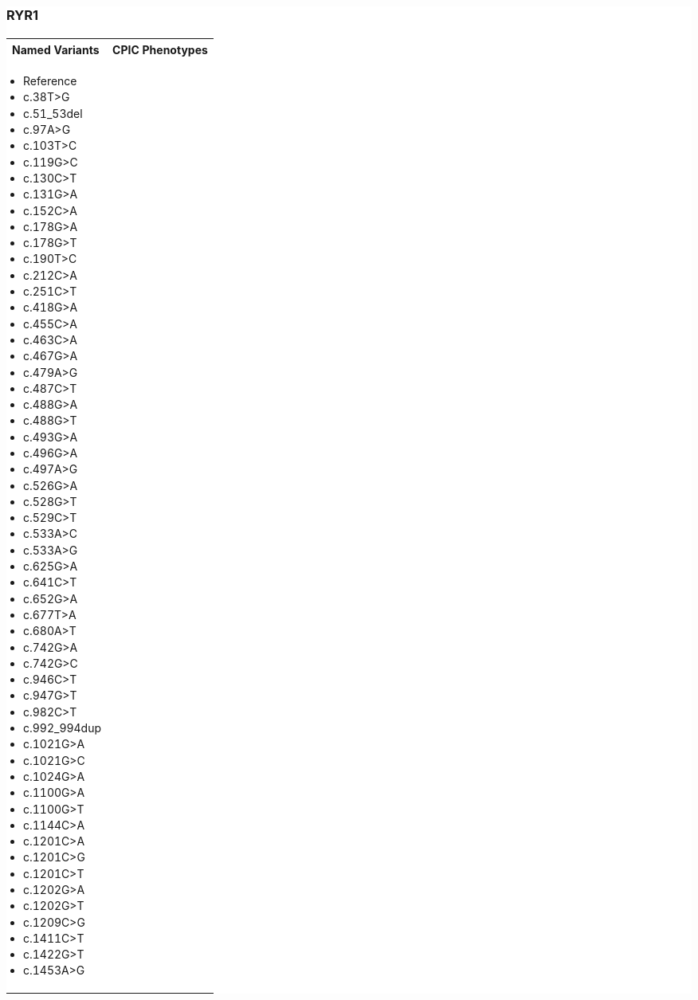 ### RYR1
<table>
<tr>
<th style="text-align: left">Named Variants</th>
<th style="text-align: left">CPIC Phenotypes</th>
</tr>
<tr>
<td style="vertical-align: top"><ul style="padding-left: 1rem"><li>Reference</li>
<li>c.38T>G</li>
<li>c.51_53del</li>
<li>c.97A>G</li>
<li>c.103T>C</li>
<li>c.119G>C</li>
<li>c.130C>T</li>
<li>c.131G>A</li>
<li>c.152C>A</li>
<li>c.178G>A</li>
<li>c.178G>T</li>
<li>c.190T>C</li>
<li>c.212C>A</li>
<li>c.251C>T</li>
<li>c.418G>A</li>
<li>c.455C>A</li>
<li>c.463C>A</li>
<li>c.467G>A</li>
<li>c.479A>G</li>
<li>c.487C>T</li>
<li>c.488G>A</li>
<li>c.488G>T</li>
<li>c.493G>A</li>
<li>c.496G>A</li>
<li>c.497A>G</li>
<li>c.526G>A</li>
<li>c.528G>T</li>
<li>c.529C>T</li>
<li>c.533A>C</li>
<li>c.533A>G</li>
<li>c.625G>A</li>
<li>c.641C>T</li>
<li>c.652G>A</li>
<li>c.677T>A</li>
<li>c.680A>T</li>
<li>c.742G>A</li>
<li>c.742G>C</li>
<li>c.946C>T</li>
<li>c.947G>T</li>
<li>c.982C>T</li>
<li>c.992_994dup</li>
<li>c.1021G>A</li>
<li>c.1021G>C</li>
<li>c.1024G>A</li>
<li>c.1100G>A</li>
<li>c.1100G>T</li>
<li>c.1144C>A</li>
<li>c.1201C>A</li>
<li>c.1201C>G</li>
<li>c.1201C>T</li>
<li>c.1202G>A</li>
<li>c.1202G>T</li>
<li>c.1209C>G</li>
<li>c.1411C>T</li>
<li>c.1422G>T</li>
<li>c.1453A>G</li>
